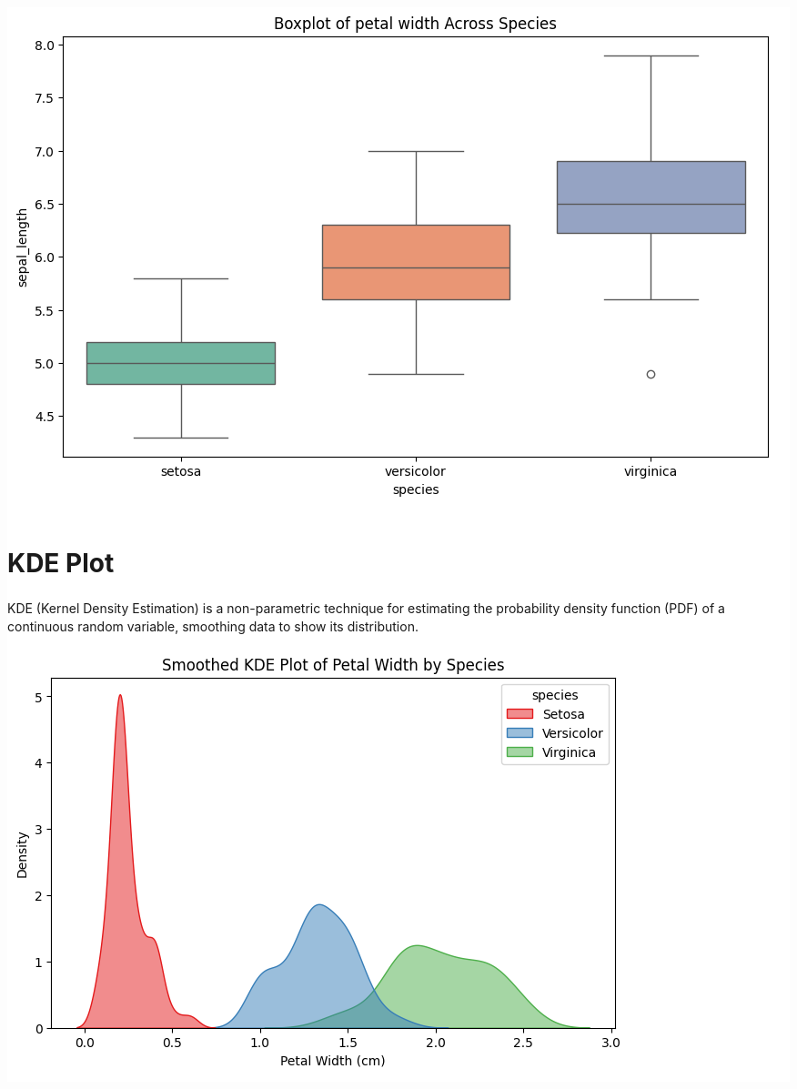 ![Box_Plot](Figures\Box_Plot.png)

# **KDE Plot**

KDE (Kernel Density Estimation) is a non-parametric technique for estimating the probability density function (PDF) of a continuous random variable, smoothing data to show its distribution.

![KDE_Plot](Figures\KDE_Plot.png)
